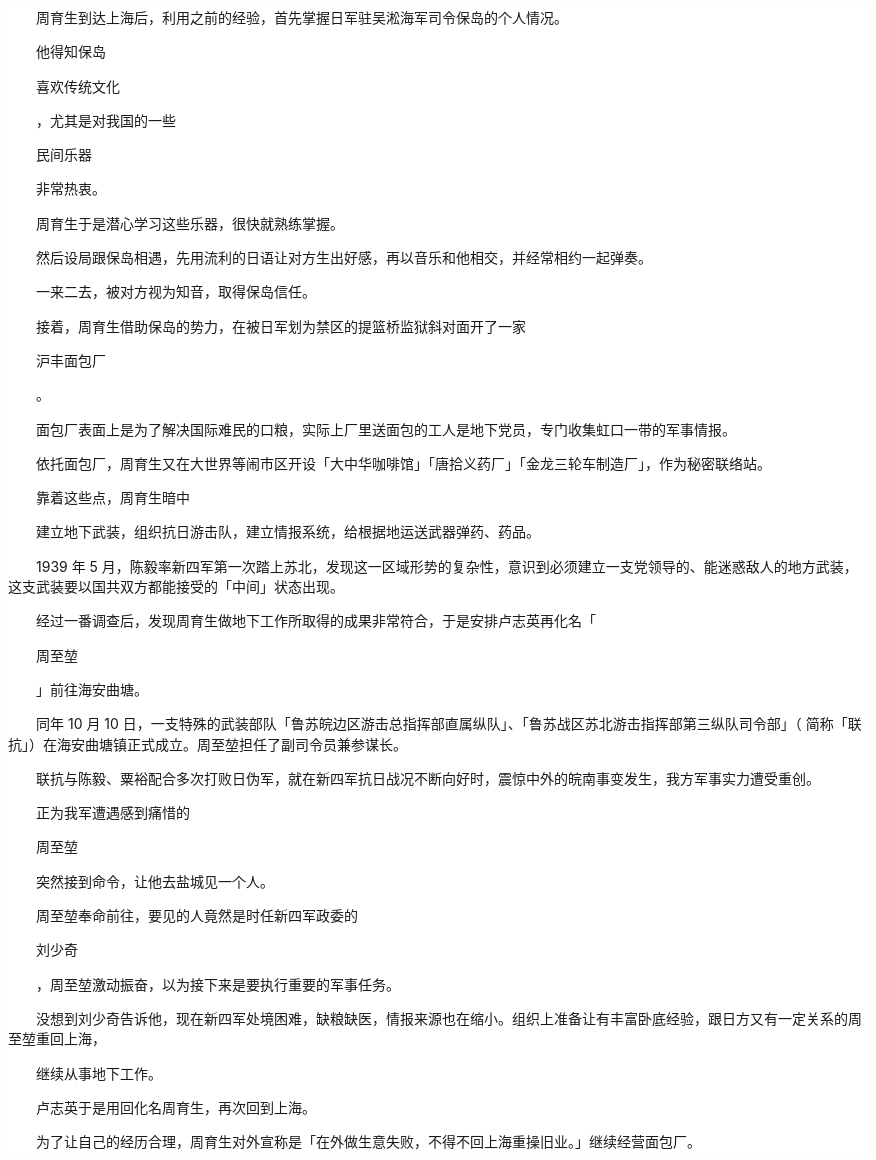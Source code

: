 &emsp;&emsp;周育生到达上海后，利用之前的经验，首先掌握日军驻吴淞海军司令保岛的个人情况。  
  
&emsp;&emsp;他得知保岛  
  
&emsp;&emsp;喜欢传统文化  
  
&emsp;&emsp;，尤其是对我国的一些  
  
&emsp;&emsp;民间乐器  
  
&emsp;&emsp;非常热衷。  
  
&emsp;&emsp;周育生于是潜心学习这些乐器，很快就熟练掌握。  
  
&emsp;&emsp;然后设局跟保岛相遇，先用流利的日语让对方生出好感，再以音乐和他相交，并经常相约一起弹奏。  
  
&emsp;&emsp;一来二去，被对方视为知音，取得保岛信任。   
  
&emsp;&emsp;接着，周育生借助保岛的势力，在被日军划为禁区的提篮桥监狱斜对面开了一家  
  
&emsp;&emsp;沪丰面包厂  
  
&emsp;&emsp;。  
  
&emsp;&emsp;面包厂表面上是为了解决国际难民的口粮，实际上厂里送面包的工人是地下党员，专门收集虹口一带的军事情报。  
  
&emsp;&emsp;依托面包厂，周育生又在大世界等闹市区开设「大中华咖啡馆」「唐拾义药厂」「金龙三轮车制造厂」，作为秘密联络站。  
  
&emsp;&emsp;靠着这些点，周育生暗中  
  
&emsp;&emsp;建立地下武装，组织抗日游击队，建立情报系统，给根据地运送武器弹药、药品。  
  
&emsp;&emsp;1939 年 5 月，陈毅率新四军第一次踏上苏北，发现这一区域形势的复杂性，意识到必须建立一支党领导的、能迷惑敌人的地方武装，这支武装要以国共双方都能接受的「中间」状态出现。  
  
&emsp;&emsp;经过一番调查后，发现周育生做地下工作所取得的成果非常符合，于是安排卢志英再化名「  
  
&emsp;&emsp;周至堃  
  
&emsp;&emsp;」前往海安曲塘。  
  
&emsp;&emsp;同年 10 月 10 日，一支特殊的武装部队「鲁苏皖边区游击总指挥部直属纵队」、「鲁苏战区苏北游击指挥部第三纵队司令部」（ 简称「联抗」）在海安曲塘镇正式成立。周至堃担任了副司令员兼参谋长。  
  
&emsp;&emsp;联抗与陈毅、粟裕配合多次打败日伪军，就在新四军抗日战况不断向好时，震惊中外的皖南事变发生，我方军事实力遭受重创。  
  
&emsp;&emsp;正为我军遭遇感到痛惜的  
  
&emsp;&emsp;周至堃  
  
&emsp;&emsp;突然接到命令，让他去盐城见一个人。  
  
&emsp;&emsp;周至堃奉命前往，要见的人竟然是时任新四军政委的  
  
&emsp;&emsp;刘少奇  
  
&emsp;&emsp;，周至堃激动振奋，以为接下来是要执行重要的军事任务。  
  
&emsp;&emsp;没想到刘少奇告诉他，现在新四军处境困难，缺粮缺医，情报来源也在缩小。组织上准备让有丰富卧底经验，跟日方又有一定关系的周至堃重回上海，  
  
&emsp;&emsp;继续从事地下工作。  
  
&emsp;&emsp;卢志英于是用回化名周育生，再次回到上海。  
  
&emsp;&emsp;为了让自己的经历合理，周育生对外宣称是「在外做生意失败，不得不回上海重操旧业。」继续经营面包厂。  
  